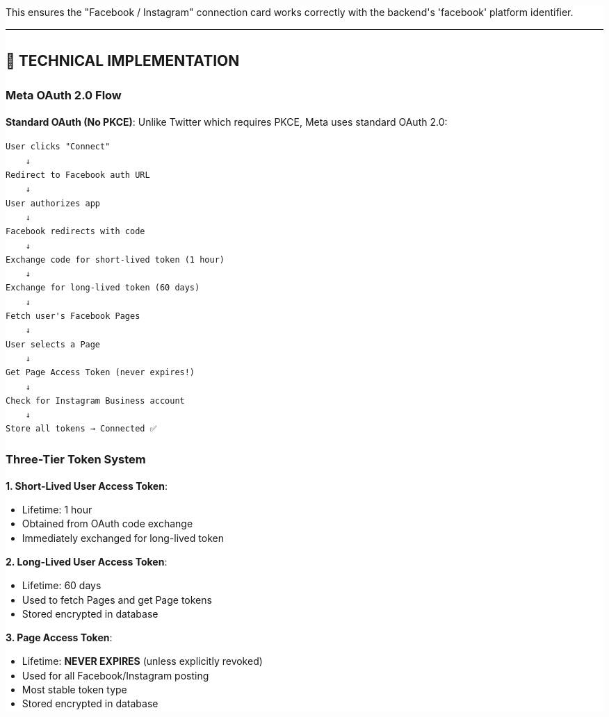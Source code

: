 This ensures the "Facebook / Instagram" connection card works correctly with the backend's 'facebook' platform identifier.

---

## 🔧 TECHNICAL IMPLEMENTATION

### Meta OAuth 2.0 Flow

**Standard OAuth (No PKCE)**:
Unlike Twitter which requires PKCE, Meta uses standard OAuth 2.0:

```
User clicks "Connect" 
    ↓
Redirect to Facebook auth URL
    ↓
User authorizes app
    ↓
Facebook redirects with code
    ↓
Exchange code for short-lived token (1 hour)
    ↓
Exchange for long-lived token (60 days)
    ↓
Fetch user's Facebook Pages
    ↓
User selects a Page
    ↓
Get Page Access Token (never expires!)
    ↓
Check for Instagram Business account
    ↓
Store all tokens → Connected ✅
```

### Three-Tier Token System

**1. Short-Lived User Access Token**:
- Lifetime: 1 hour
- Obtained from OAuth code exchange
- Immediately exchanged for long-lived token

**2. Long-Lived User Access Token**:
- Lifetime: 60 days
- Used to fetch Pages and get Page tokens
- Stored encrypted in database

**3. Page Access Token**:
- Lifetime: **NEVER EXPIRES** (unless explicitly revoked)
- Used for all Facebook/Instagram posting
- Most stable token type
- Stored encrypted in database
